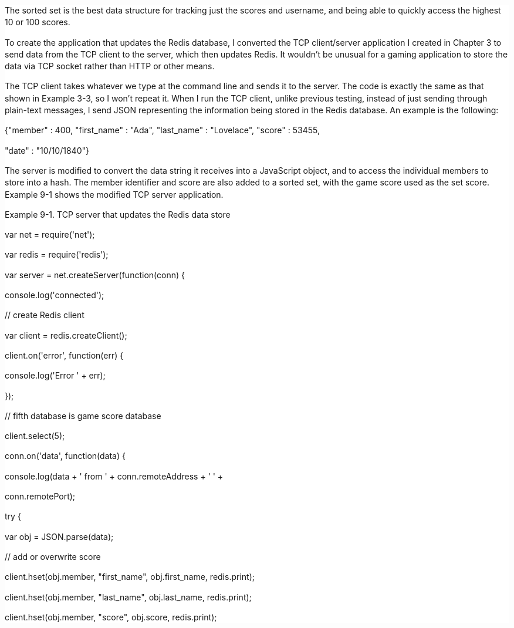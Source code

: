 The sorted set is the best data structure for tracking just the scores and username, and being able to quickly access the highest 10 or 100 scores.

To create the application that updates the Redis database, I converted the TCP client/server application I created in Chapter 3 to send data from the TCP client to the server, which then updates Redis. It wouldn’t be unusual for a gaming application to store the data via TCP socket rather than HTTP or other means.

The TCP client takes whatever we type at the command line and sends it to the server. The code is exactly the same as that shown in Example 3-3, so I won’t repeat it. When I run the TCP client, unlike previous testing, instead of just sending through plain-text messages, I send JSON representing the information being stored in the Redis database. An example is the following:

{"member" : 400, "first_name" : "Ada", "last_name" : "Lovelace", "score" : 53455,

"date" : "10/10/1840"}

The server is modified to convert the data string it receives into a JavaScript object, and to access the individual members to store into a hash. The member identifier and score are also added to a sorted set, with the game score used as the set score. Example 9-1 shows the modified TCP server application.

Example 9-1. TCP server that updates the Redis data store

var net = require('net');

var redis = require('redis');

var server = net.createServer(function(conn) {

console.log('connected');

// create Redis client

var client = redis.createClient();

client.on('error', function(err) {

console.log('Error ' + err);

});

// fifth database is game score database

client.select(5);

conn.on('data', function(data) {

console.log(data + ' from ' + conn.remoteAddress + ' ' +

conn.remotePort);

try {

var obj = JSON.parse(data);

// add or overwrite score

client.hset(obj.member, "first_name", obj.first_name, redis.print);

client.hset(obj.member, "last_name", obj.last_name, redis.print);

client.hset(obj.member, "score", obj.score, redis.print);
